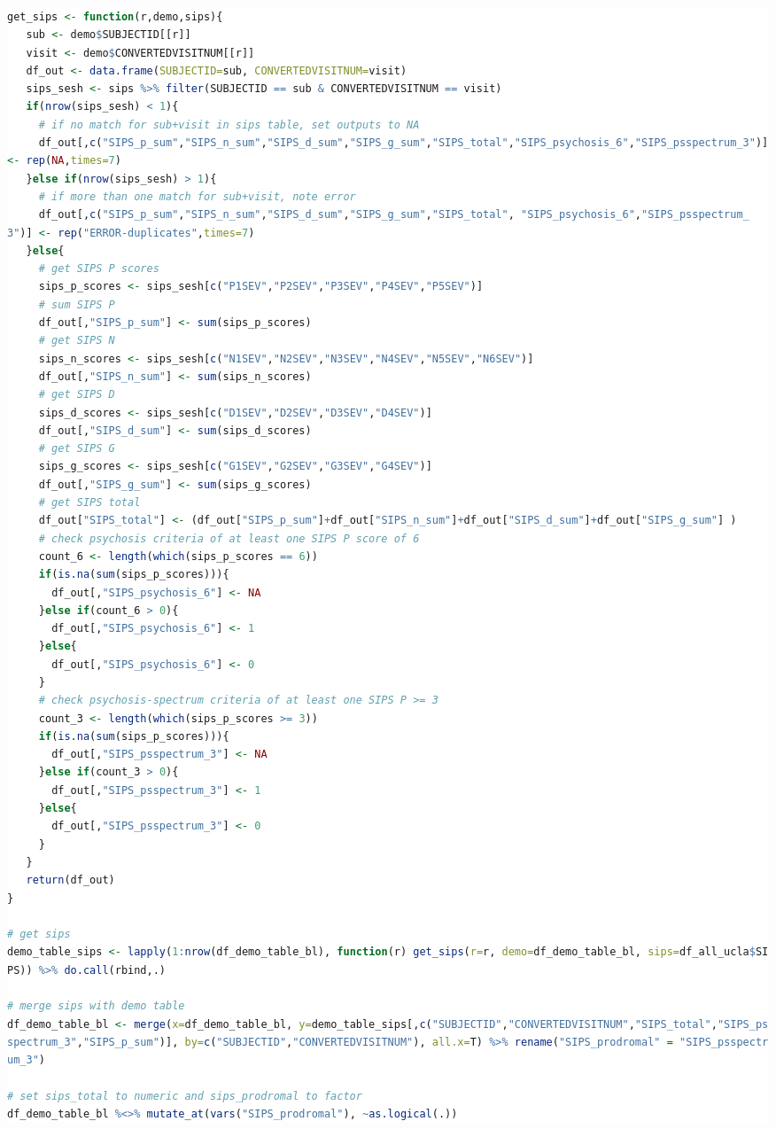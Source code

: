 ``` r
get_sips <- function(r,demo,sips){
   sub <- demo$SUBJECTID[[r]]
   visit <- demo$CONVERTEDVISITNUM[[r]]
   df_out <- data.frame(SUBJECTID=sub, CONVERTEDVISITNUM=visit)
   sips_sesh <- sips %>% filter(SUBJECTID == sub & CONVERTEDVISITNUM == visit)
   if(nrow(sips_sesh) < 1){
     # if no match for sub+visit in sips table, set outputs to NA
     df_out[,c("SIPS_p_sum","SIPS_n_sum","SIPS_d_sum","SIPS_g_sum","SIPS_total","SIPS_psychosis_6","SIPS_psspectrum_3")] <- rep(NA,times=7)
   }else if(nrow(sips_sesh) > 1){
     # if more than one match for sub+visit, note error
     df_out[,c("SIPS_p_sum","SIPS_n_sum","SIPS_d_sum","SIPS_g_sum","SIPS_total", "SIPS_psychosis_6","SIPS_psspectrum_3")] <- rep("ERROR-duplicates",times=7)
   }else{
     # get SIPS P scores
     sips_p_scores <- sips_sesh[c("P1SEV","P2SEV","P3SEV","P4SEV","P5SEV")]
     # sum SIPS P
     df_out[,"SIPS_p_sum"] <- sum(sips_p_scores)
     # get SIPS N
     sips_n_scores <- sips_sesh[c("N1SEV","N2SEV","N3SEV","N4SEV","N5SEV","N6SEV")]
     df_out[,"SIPS_n_sum"] <- sum(sips_n_scores)
     # get SIPS D
     sips_d_scores <- sips_sesh[c("D1SEV","D2SEV","D3SEV","D4SEV")]
     df_out[,"SIPS_d_sum"] <- sum(sips_d_scores)
     # get SIPS G
     sips_g_scores <- sips_sesh[c("G1SEV","G2SEV","G3SEV","G4SEV")]
     df_out[,"SIPS_g_sum"] <- sum(sips_g_scores)
     # get SIPS total
     df_out["SIPS_total"] <- (df_out["SIPS_p_sum"]+df_out["SIPS_n_sum"]+df_out["SIPS_d_sum"]+df_out["SIPS_g_sum"] )
     # check psychosis criteria of at least one SIPS P score of 6
     count_6 <- length(which(sips_p_scores == 6))
     if(is.na(sum(sips_p_scores))){
       df_out[,"SIPS_psychosis_6"] <- NA
     }else if(count_6 > 0){
       df_out[,"SIPS_psychosis_6"] <- 1
     }else{
       df_out[,"SIPS_psychosis_6"] <- 0
     }
     # check psychosis-spectrum criteria of at least one SIPS P >= 3
     count_3 <- length(which(sips_p_scores >= 3))
     if(is.na(sum(sips_p_scores))){
       df_out[,"SIPS_psspectrum_3"] <- NA
     }else if(count_3 > 0){
       df_out[,"SIPS_psspectrum_3"] <- 1
     }else{
       df_out[,"SIPS_psspectrum_3"] <- 0
     }
   }
   return(df_out)
}

# get sips 
demo_table_sips <- lapply(1:nrow(df_demo_table_bl), function(r) get_sips(r=r, demo=df_demo_table_bl, sips=df_all_ucla$SIPS)) %>% do.call(rbind,.)

# merge sips with demo table
df_demo_table_bl <- merge(x=df_demo_table_bl, y=demo_table_sips[,c("SUBJECTID","CONVERTEDVISITNUM","SIPS_total","SIPS_psspectrum_3","SIPS_p_sum")], by=c("SUBJECTID","CONVERTEDVISITNUM"), all.x=T) %>% rename("SIPS_prodromal" = "SIPS_psspectrum_3")

# set sips_total to numeric and sips_prodromal to factor
df_demo_table_bl %<>% mutate_at(vars("SIPS_prodromal"), ~as.logical(.))
```